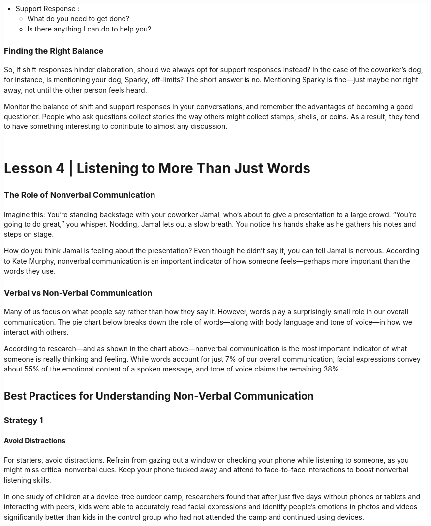 - Support Response :
    - What do you need to get done?
    - Is there anything I can do to help you?


### Finding the Right Balance
So, if shift responses hinder elaboration, should we always opt for support responses instead? In the case of the coworker’s dog, for instance, is mentioning your dog, Sparky, off-limits? The short answer is no. Mentioning Sparky is fine—just maybe not right away, not until the other person feels heard.

Monitor the balance of shift and support responses in your conversations, and remember the advantages of becoming a good questioner. People who ask questions collect stories the way others might collect stamps, shells, or coins. As a result, they tend to have something interesting to contribute to almost any discussion.

--------------------------------------------------------------------------

# Lesson 4 | Listening to More Than Just Words

### The Role of Nonverbal Communication
Imagine this: You’re standing backstage with your coworker Jamal, who’s about to give a presentation to a large crowd. “You’re going to do great,” you whisper. Nodding, Jamal lets out a slow breath. You notice his hands shake as he gathers his notes and steps on stage.

How do you think Jamal is feeling about the presentation? Even though he didn’t say it, you can tell Jamal is nervous. According to Kate Murphy, nonverbal communication is an important indicator of how someone feels—perhaps more important than the words they use.

### Verbal vs Non-Verbal Communication
Many of us focus on what people say rather than how they say it. However, words play a surprisingly small role in our overall communication. The pie chart below breaks down the role of words—along with body language and tone of voice—in how we interact with others.

According to research—and as shown in the chart above—nonverbal communication is the most important indicator of what someone is really thinking and feeling. While words account for just 7% of our overall communication, facial expressions convey about 55% of the emotional content of a spoken message, and tone of voice claims the remaining 38%.

## Best Practices for Understanding Non-Verbal Communication

### Strategy 1
#### Avoid Distractions
For starters, avoid distractions. Refrain from gazing out a window or checking your phone while listening to someone, as you might miss critical nonverbal cues. Keep your phone tucked away and attend to face-to-face interactions to boost nonverbal listening skills.

In one study of children at a device-free outdoor camp, researchers found that after just five days without phones or tablets and interacting with peers, kids were able to accurately read facial expressions and identify people’s emotions in photos and videos significantly better than kids in the control group who had not attended the camp and continued using devices.
